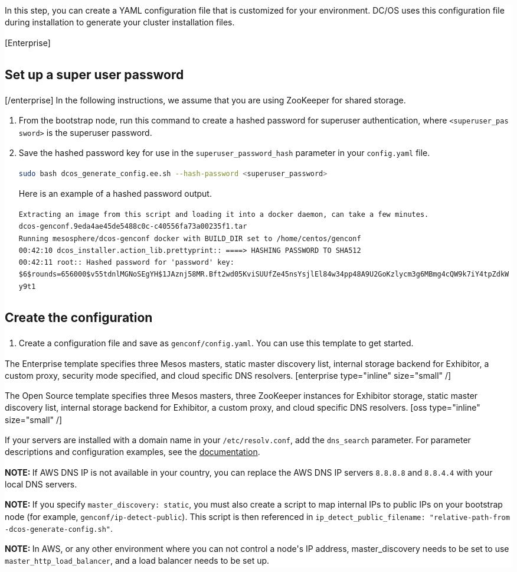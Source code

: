 In this step, you can create a YAML configuration file that is customized for your environment. DC/OS uses this configuration file during installation to generate your cluster installation files.

[Enterprise]
## Set up a super user password
[/enterprise]
In the following instructions, we assume that you are using ZooKeeper for shared storage.

1.  From the bootstrap node, run this command to create a hashed password for superuser authentication, where `<superuser_password>` is the superuser password.

2. Save the hashed password key for use in the `superuser_password_hash` parameter in your `config.yaml` file.

    ```bash
    sudo bash dcos_generate_config.ee.sh --hash-password <superuser_password>
    ```

    Here is an example of a hashed password output.

    ```
    Extracting an image from this script and loading it into a docker daemon, can take a few minutes.
    dcos-genconf.9eda4ae45de5488c0c-c40556fa73a00235f1.tar
    Running mesosphere/dcos-genconf docker with BUILD_DIR set to /home/centos/genconf
    00:42:10 dcos_installer.action_lib.prettyprint:: ====> HASHING PASSWORD TO SHA512
    00:42:11 root:: Hashed password for 'password' key:
    $6$rounds=656000$v55tdnlMGNoSEgYH$1JAznj58MR.Bft2wd05KviSUUfZe45nsYsjlEl84w34pp48A9U2GoKzlycm3g6MBmg4cQW9k7iY4tpZdkWy9t1
    ```

## Create the configuration
1.  Create a configuration file and save as `genconf/config.yaml`. You can use this template to get started.

The Enterprise template specifies three Mesos masters, static master discovery list, internal storage backend for Exhibitor, a custom proxy, security mode specified, and cloud specific DNS resolvers. [enterprise type="inline" size="small" /]

The Open Source template specifies three Mesos masters, three ZooKeeper instances for Exhibitor storage, static master discovery list, internal storage backend for Exhibitor, a custom proxy, and cloud specific DNS resolvers. [oss type="inline" size="small" /]

If your servers are installed with a domain name in your `/etc/resolv.conf`, add the `dns_search` parameter. For parameter descriptions and configuration examples, see the [documentation](/1.13/installing/ent/custom/configuration/configuration-parameters/).

<p class="message--note"><strong>NOTE: </strong>If AWS DNS IP is not available in your country, you can replace the AWS DNS IP servers <code>8.8.8.8</code> and <code>8.8.4.4</code> with your local DNS servers.</p>
<p class="message--note"><strong>NOTE: </strong>If you specify <code>master_discovery: static</code>, you must also create a script to map internal IPs to public IPs on your bootstrap node (for example, <code>genconf/ip-detect-public</code>). This script is then referenced in <code>ip_detect_public_filename: "relative-path-from-dcos-generate-config.sh"</code>.</p>
<p class="message--note"><strong>NOTE: </strong>In AWS, or any other environment where you can not control a node's IP address, master_discovery needs to be set to use <code>master_http_load_balancer</code>, and a load balancer needs to be set up.</p>


[1]: /1.13/installing/production/system-requirements/
[2]: /1.13/overview/concepts/#public
[3]: /1.13/overview/concepts/#private
[5]: /1.13/img/ui-installer-auth2.png
[6]: /1.13/img/dashboard-ee.png
[7]: /1.13/security/ent/users-groups/
[8]: /1.13/security/ent/users-groups/
[9]: /1.13/cli/install/
[12]: /1.13/installing/production/deploying-dcos/node-cluster-health-check/
[10]: /1.13/installing/oss/troubleshooting/
[11]: /1.13/installing/oss/custom/uninstall/